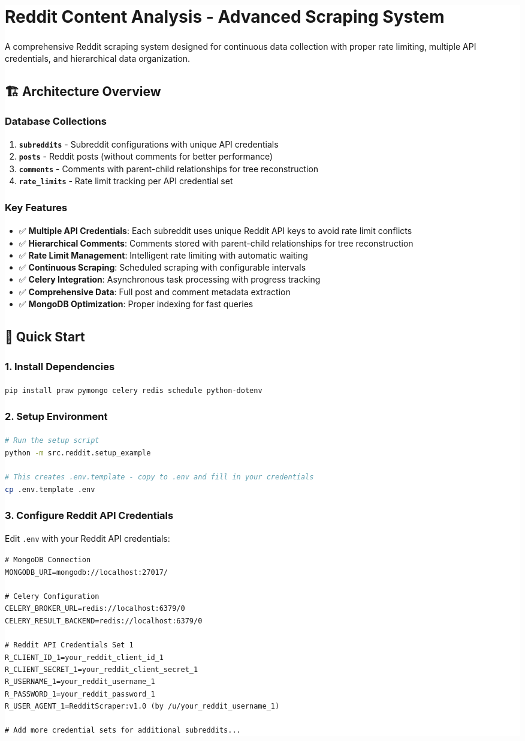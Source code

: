 # Reddit Content Analysis - Advanced Scraping System

A comprehensive Reddit scraping system designed for continuous data collection with proper rate limiting, multiple API credentials, and hierarchical data organization.

## 🏗️ Architecture Overview

### Database Collections

1. **`subreddits`** - Subreddit configurations with unique API credentials
2. **`posts`** - Reddit posts (without comments for better performance)
3. **`comments`** - Comments with parent-child relationships for tree reconstruction
4. **`rate_limits`** - Rate limit tracking per API credential set

### Key Features

- ✅ **Multiple API Credentials**: Each subreddit uses unique Reddit API keys to avoid rate limit conflicts
- ✅ **Hierarchical Comments**: Comments stored with parent-child relationships for tree reconstruction
- ✅ **Rate Limit Management**: Intelligent rate limiting with automatic waiting
- ✅ **Continuous Scraping**: Scheduled scraping with configurable intervals
- ✅ **Celery Integration**: Asynchronous task processing with progress tracking
- ✅ **Comprehensive Data**: Full post and comment metadata extraction
- ✅ **MongoDB Optimization**: Proper indexing for fast queries

## 🚀 Quick Start

### 1. Install Dependencies

```bash
pip install praw pymongo celery redis schedule python-dotenv
```

### 2. Setup Environment

```bash
# Run the setup script
python -m src.reddit.setup_example

# This creates .env.template - copy to .env and fill in your credentials
cp .env.template .env
```

### 3. Configure Reddit API Credentials

Edit `.env` with your Reddit API credentials:

```env
# MongoDB Connection
MONGODB_URI=mongodb://localhost:27017/

# Celery Configuration
CELERY_BROKER_URL=redis://localhost:6379/0
CELERY_RESULT_BACKEND=redis://localhost:6379/0

# Reddit API Credentials Set 1
R_CLIENT_ID_1=your_reddit_client_id_1
R_CLIENT_SECRET_1=your_reddit_client_secret_1
R_USERNAME_1=your_reddit_username_1
R_PASSWORD_1=your_reddit_password_1
R_USER_AGENT_1=RedditScraper:v1.0 (by /u/your_reddit_username_1)

# Add more credential sets for additional subreddits...
```